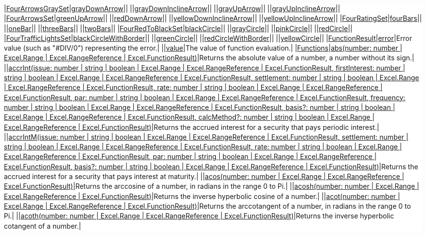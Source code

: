 |[FourArrowsGraySet](/javascript/api/excel/excel.fourarrowsgrayset)|[grayDownArrow](/javascript/api/excel/excel.fourarrowsgrayset#excel-excel-fourarrowsgrayset-grayDownArrow-member)||
||[grayDownInclineArrow](/javascript/api/excel/excel.fourarrowsgrayset#excel-excel-fourarrowsgrayset-grayDownInclineArrow-member)||
||[grayUpArrow](/javascript/api/excel/excel.fourarrowsgrayset#excel-excel-fourarrowsgrayset-grayUpArrow-member)||
||[grayUpInclineArrow](/javascript/api/excel/excel.fourarrowsgrayset#excel-excel-fourarrowsgrayset-grayUpInclineArrow-member)||
|[FourArrowsSet](/javascript/api/excel/excel.fourarrowsset)|[greenUpArrow](/javascript/api/excel/excel.fourarrowsset#excel-excel-fourarrowsset-greenUpArrow-member)||
||[redDownArrow](/javascript/api/excel/excel.fourarrowsset#excel-excel-fourarrowsset-redDownArrow-member)||
||[yellowDownInclineArrow](/javascript/api/excel/excel.fourarrowsset#excel-excel-fourarrowsset-yellowDownInclineArrow-member)||
||[yellowUpInclineArrow](/javascript/api/excel/excel.fourarrowsset#excel-excel-fourarrowsset-yellowUpInclineArrow-member)||
|[FourRatingSet](/javascript/api/excel/excel.fourratingset)|[fourBars](/javascript/api/excel/excel.fourratingset#excel-excel-fourratingset-fourBars-member)||
||[oneBar](/javascript/api/excel/excel.fourratingset#excel-excel-fourratingset-oneBar-member)||
||[threeBars](/javascript/api/excel/excel.fourratingset#excel-excel-fourratingset-threeBars-member)||
||[twoBars](/javascript/api/excel/excel.fourratingset#excel-excel-fourratingset-twoBars-member)||
|[FourRedToBlackSet](/javascript/api/excel/excel.fourredtoblackset)|[blackCircle](/javascript/api/excel/excel.fourredtoblackset#excel-excel-fourredtoblackset-blackCircle-member)||
||[grayCircle](/javascript/api/excel/excel.fourredtoblackset#excel-excel-fourredtoblackset-grayCircle-member)||
||[pinkCircle](/javascript/api/excel/excel.fourredtoblackset#excel-excel-fourredtoblackset-pinkCircle-member)||
||[redCircle](/javascript/api/excel/excel.fourredtoblackset#excel-excel-fourredtoblackset-redCircle-member)||
|[FourTrafficLightsSet](/javascript/api/excel/excel.fourtrafficlightsset)|[blackCircleWithBorder](/javascript/api/excel/excel.fourtrafficlightsset#excel-excel-fourtrafficlightsset-blackCircleWithBorder-member)||
||[greenCircle](/javascript/api/excel/excel.fourtrafficlightsset#excel-excel-fourtrafficlightsset-greenCircle-member)||
||[redCircleWithBorder](/javascript/api/excel/excel.fourtrafficlightsset#excel-excel-fourtrafficlightsset-redCircleWithBorder-member)||
||[yellowCircle](/javascript/api/excel/excel.fourtrafficlightsset#excel-excel-fourtrafficlightsset-yellowCircle-member)||
|[FunctionResult](/javascript/api/excel/excel.functionresult)|[error](/javascript/api/excel/excel.functionresult#excel-excel-functionresult-error-member)|Error value (such as "#DIV/0") representing the error.|
||[value](/javascript/api/excel/excel.functionresult#excel-excel-functionresult-value-member)|The value of function evaluation.|
|[Functions](/javascript/api/excel/excel.functions)|[abs(number: number \| Excel.Range \| Excel.RangeReference \| Excel.FunctionResult)](/javascript/api/excel/excel.functions#excel-excel-functions-abs-member(1))|Returns the absolute value of a number, a number without its sign.|
||[accrInt(issue: number \| string \| boolean \| Excel.Range \| Excel.RangeReference \| Excel.FunctionResult, firstInterest: number \| string \| boolean \| Excel.Range \| Excel.RangeReference \| Excel.FunctionResult, settlement: number \| string \| boolean \| Excel.Range \| Excel.RangeReference \| Excel.FunctionResult, rate: number \| string \| boolean \| Excel.Range \| Excel.RangeReference \| Excel.FunctionResult, par: number \| string \| boolean \| Excel.Range \| Excel.RangeReference \| Excel.FunctionResult, frequency: number \| string \| boolean \| Excel.Range \| Excel.RangeReference \| Excel.FunctionResult, basis?: number \| string \| boolean \| Excel.Range \| Excel.RangeReference \| Excel.FunctionResult, calcMethod?: number \| string \| boolean \| Excel.Range \| Excel.RangeReference \| Excel.FunctionResult)](/javascript/api/excel/excel.functions#excel-excel-functions-accrInt-member(1))|Returns the accrued interest for a security that pays periodic interest.|
||[accrIntM(issue: number \| string \| boolean \| Excel.Range \| Excel.RangeReference \| Excel.FunctionResult, settlement: number \| string \| boolean \| Excel.Range \| Excel.RangeReference \| Excel.FunctionResult, rate: number \| string \| boolean \| Excel.Range \| Excel.RangeReference \| Excel.FunctionResult, par: number \| string \| boolean \| Excel.Range \| Excel.RangeReference \| Excel.FunctionResult, basis?: number \| string \| boolean \| Excel.Range \| Excel.RangeReference \| Excel.FunctionResult)](/javascript/api/excel/excel.functions#excel-excel-functions-accrIntM-member(1))|Returns the accrued interest for a security that pays interest at maturity.|
||[acos(number: number \| Excel.Range \| Excel.RangeReference \| Excel.FunctionResult)](/javascript/api/excel/excel.functions#excel-excel-functions-acos-member(1))|Returns the arccosine of a number, in radians in the range 0 to Pi.|
||[acosh(number: number \| Excel.Range \| Excel.RangeReference \| Excel.FunctionResult)](/javascript/api/excel/excel.functions#excel-excel-functions-acosh-member(1))|Returns the inverse hyperbolic cosine of a number.|
||[acot(number: number \| Excel.Range \| Excel.RangeReference \| Excel.FunctionResult)](/javascript/api/excel/excel.functions#excel-excel-functions-acot-member(1))|Returns the arccotangent of a number, in radians in the range 0 to Pi.|
||[acoth(number: number \| Excel.Range \| Excel.RangeReference \| Excel.FunctionResult)](/javascript/api/excel/excel.functions#excel-excel-functions-acoth-member(1))|Returns the inverse hyperbolic cotangent of a number.|